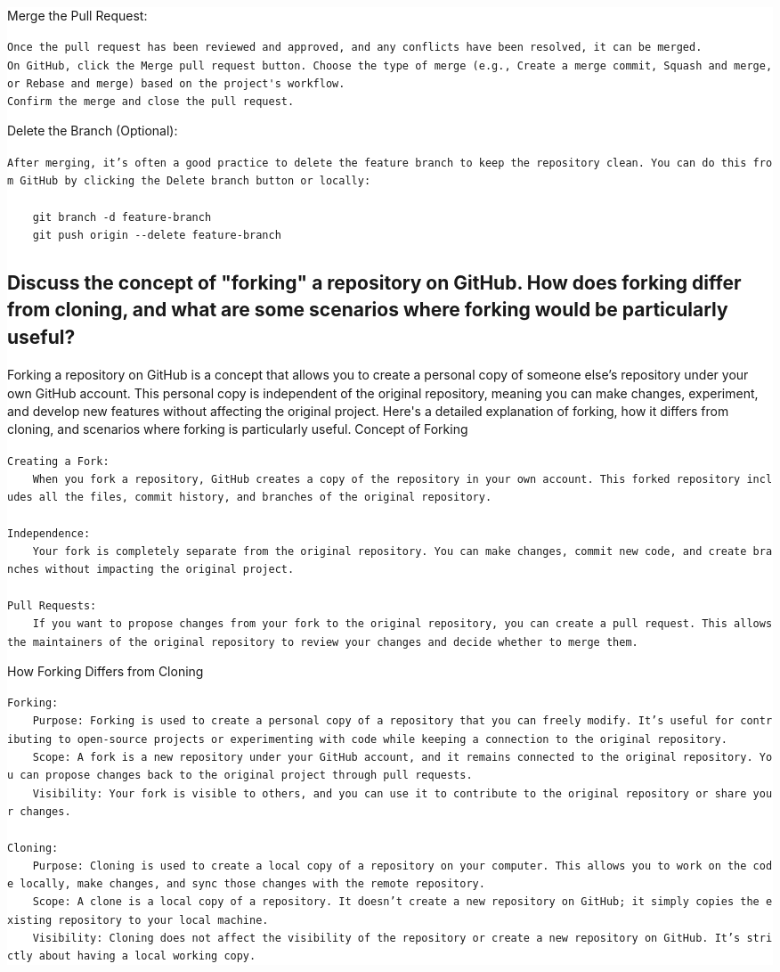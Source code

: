 Merge the Pull Request:

    Once the pull request has been reviewed and approved, and any conflicts have been resolved, it can be merged.
    On GitHub, click the Merge pull request button. Choose the type of merge (e.g., Create a merge commit, Squash and merge, or Rebase and merge) based on the project's workflow.
    Confirm the merge and close the pull request.

Delete the Branch (Optional):

    After merging, it’s often a good practice to delete the feature branch to keep the repository clean. You can do this from GitHub by clicking the Delete branch button or locally:

        git branch -d feature-branch
        git push origin --delete feature-branch

## Discuss the concept of "forking" a repository on GitHub. How does forking differ from cloning, and what are some scenarios where forking would be particularly useful?

Forking a repository on GitHub is a concept that allows you to create a personal copy of someone else’s repository under your own GitHub account. This personal copy is independent of the original repository, meaning you can make changes, experiment, and develop new features without affecting the original project. Here's a detailed explanation of forking, how it differs from cloning, and scenarios where forking is particularly useful.
Concept of Forking

    Creating a Fork:
        When you fork a repository, GitHub creates a copy of the repository in your own account. This forked repository includes all the files, commit history, and branches of the original repository.

    Independence:
        Your fork is completely separate from the original repository. You can make changes, commit new code, and create branches without impacting the original project.

    Pull Requests:
        If you want to propose changes from your fork to the original repository, you can create a pull request. This allows the maintainers of the original repository to review your changes and decide whether to merge them.

How Forking Differs from Cloning

    Forking:
        Purpose: Forking is used to create a personal copy of a repository that you can freely modify. It’s useful for contributing to open-source projects or experimenting with code while keeping a connection to the original repository.
        Scope: A fork is a new repository under your GitHub account, and it remains connected to the original repository. You can propose changes back to the original project through pull requests.
        Visibility: Your fork is visible to others, and you can use it to contribute to the original repository or share your changes.

    Cloning:
        Purpose: Cloning is used to create a local copy of a repository on your computer. This allows you to work on the code locally, make changes, and sync those changes with the remote repository.
        Scope: A clone is a local copy of a repository. It doesn’t create a new repository on GitHub; it simply copies the existing repository to your local machine.
        Visibility: Cloning does not affect the visibility of the repository or create a new repository on GitHub. It’s strictly about having a local working copy.
